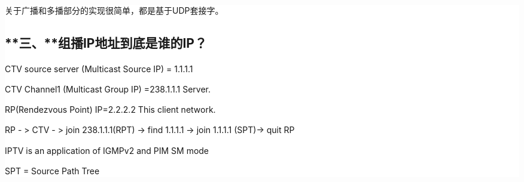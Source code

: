 

关于广播和多播部分的实现很简单，都是基于UDP套接字。  


## **三、**组播IP地址到底是谁的IP？

CTV source server \(Multicast Source IP\) = 1.1.1.1

CTV Channel1 \(Multicast Group IP\) =238.1.1.1 Server.

RP\(Rendezvous Point\) IP=2.2.2.2 This client network.

RP - &gt; CTV - &gt; join 238.1.1.1\(RPT\) -&gt; find 1.1.1.1 -&gt; join 1.1.1.1 \(SPT\)-&gt;  quit RP

IPTV is an application of IGMPv2 and PIM SM mode   


SPT = Source Path Tree





